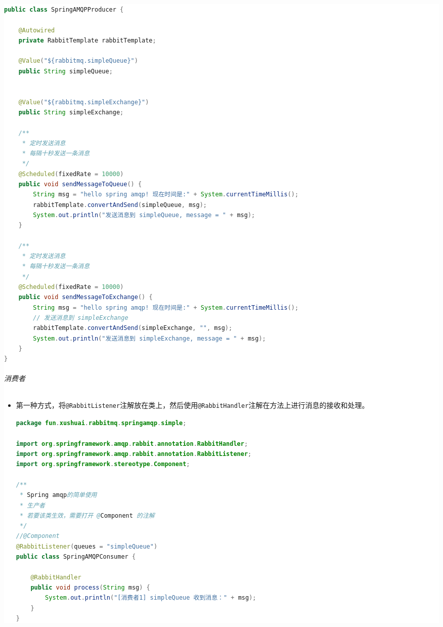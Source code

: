 ```java
public class SpringAMQPProducer {

    @Autowired
    private RabbitTemplate rabbitTemplate;

    @Value("${rabbitmq.simpleQueue}")
    public String simpleQueue;


    @Value("${rabbitmq.simpleExchange}")
    public String simpleExchange;

    /**
     * 定时发送消息
     * 每隔十秒发送一条消息
     */
    @Scheduled(fixedRate = 10000)
    public void sendMessageToQueue() {
        String msg = "hello spring amqp! 现在时间是:" + System.currentTimeMillis();
        rabbitTemplate.convertAndSend(simpleQueue, msg);
        System.out.println("发送消息到 simpleQueue, message = " + msg);
    }

    /**
     * 定时发送消息
     * 每隔十秒发送一条消息
     */
    @Scheduled(fixedRate = 10000)
    public void sendMessageToExchange() {
        String msg = "hello spring amqp! 现在时间是:" + System.currentTimeMillis();
        // 发送消息到 simpleExchange
        rabbitTemplate.convertAndSend(simpleExchange, "", msg);
        System.out.println("发送消息到 simpleExchange, message = " + msg);
    }
}

```

###### 消费者

- 第一种方式，将`@RabbitListener`注解放在类上，然后使用`@RabbitHandler`注解在方法上进行消息的接收和处理。

  ```java
  package fun.xushuai.rabbitmq.springamqp.simple;
  
  import org.springframework.amqp.rabbit.annotation.RabbitHandler;
  import org.springframework.amqp.rabbit.annotation.RabbitListener;
  import org.springframework.stereotype.Component;
  
  /**
   * Spring amqp的简单使用
   * 生产者
   * 若要该类生效，需要打开 @Component 的注解
   */
  //@Component
  @RabbitListener(queues = "simpleQueue")
  public class SpringAMQPConsumer {
  
      @RabbitHandler
      public void process(String msg) {
          System.out.println("[消费者1] simpleQueue 收到消息：" + msg);
      }
  }
  
  ```